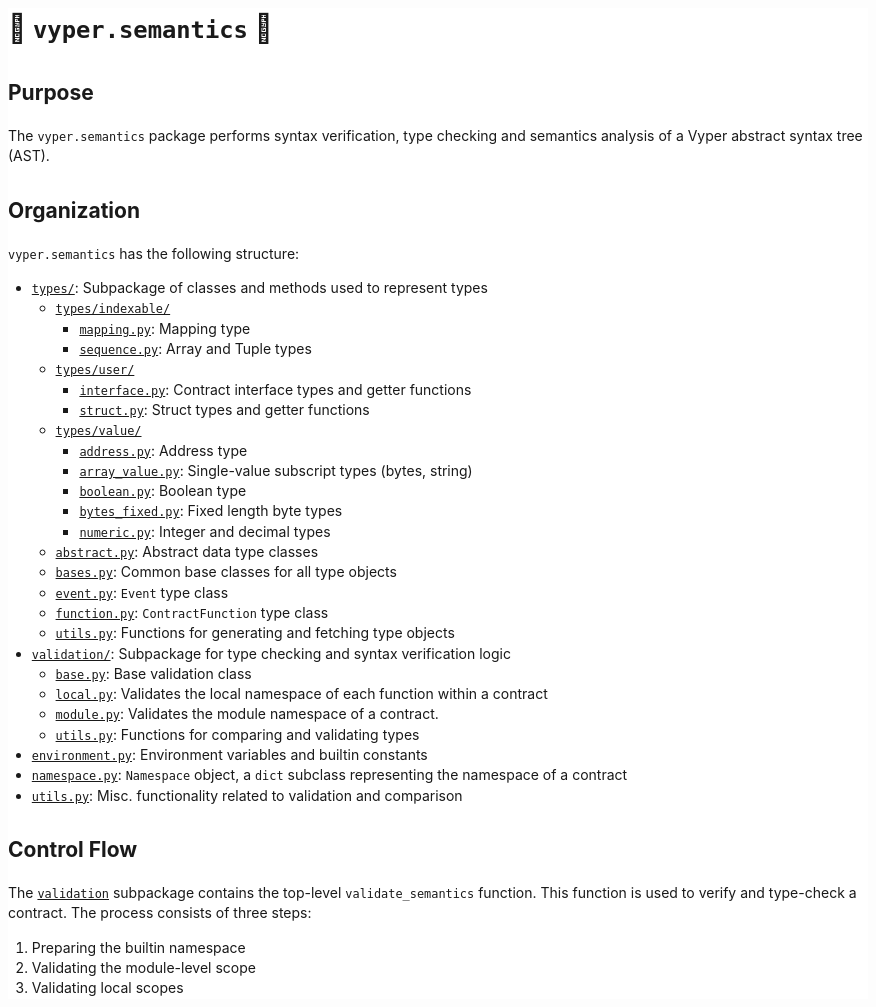 # 🐍 `vyper.semantics` 🐍

## Purpose

The `vyper.semantics` package performs syntax verification, type checking and semantics analysis of a
Vyper abstract syntax tree (AST).

## Organization

`vyper.semantics` has the following structure:

* [`types/`](types): Subpackage of classes and methods used to represent types
  * [`types/indexable/`](types/indexable)
    * [`mapping.py`](types/indexable/mapping.py): Mapping type
    * [`sequence.py`](types/indexable/sequence.py): Array and Tuple types
  * [`types/user/`](types/user)
    * [`interface.py`](types/user/interface.py): Contract interface types and getter functions
    * [`struct.py`](types/user/struct.py): Struct types and getter functions
  * [`types/value/`](types/value)
    * [`address.py`](types/value/address.py): Address type
    * [`array_value.py`](types/value/array_value.py): Single-value subscript types (bytes, string)
    * [`boolean.py`](types/value/boolean.py): Boolean type
    * [`bytes_fixed.py`](types/value/bytes_fixed.py): Fixed length byte types
    * [`numeric.py`](types/value/numeric.py): Integer and decimal types
  * [`abstract.py`](types/abstract.py): Abstract data type classes
  * [`bases.py`](types/bases.py): Common base classes for all type objects
  * [`event.py`](types/event.py): `Event` type class
  * [`function.py`](types/function.py): `ContractFunction` type class
  * [`utils.py`](types/utils.py): Functions for generating and fetching type objects
* [`validation/`](validation): Subpackage for type checking and syntax verification logic
  * [`base.py`](validation/base.py): Base validation class
  * [`local.py`](validation/local.py): Validates the local namespace of each function within a contract
  * [`module.py`](validation/module.py): Validates the module namespace of a contract.
  * [`utils.py`](validation/utils.py): Functions for comparing and validating types
* [`environment.py`](environment.py): Environment variables and builtin constants
* [`namespace.py`](namespace.py): `Namespace` object, a `dict` subclass representing the namespace of a contract
* [`utils.py`](utils.py): Misc. functionality related to validation and comparison

## Control Flow

The [`validation`](validation) subpackage contains the top-level `validate_semantics`
function. This function is used to verify and type-check a contract. The process
consists of three steps:

1. Preparing the builtin namespace
2. Validating the module-level scope
3. Validating local scopes
